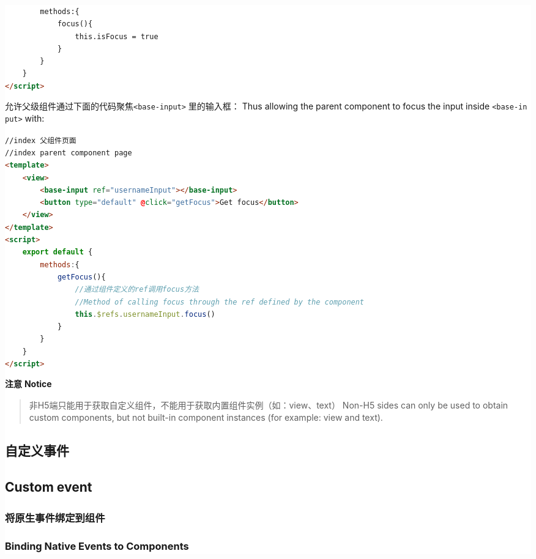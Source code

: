 ```html
		methods:{
			focus(){
				this.isFocus = true
			}
		}
	}
</script>
```


允许父级组件通过下面的代码聚焦` <base-input> ` 里的输入框：
Thus allowing the parent component to focus the input inside `<base-input>` with:


```html
//index 父组件页面
//index parent component page
<template>
	<view>
		<base-input ref="usernameInput"></base-input>
		<button type="default" @click="getFocus">Get focus</button> 
	</view>
</template>
<script>
	export default {
		methods:{
			getFocus(){
				//通过组件定义的ref调用focus方法
				//Method of calling focus through the ref defined by the component
				this.$refs.usernameInput.focus()
			}
		}
	}
</script>
```


**注意**
**Notice**

> 非H5端只能用于获取自定义组件，不能用于获取内置组件实例（如：view、text）
> Non-H5 sides can only be used to obtain custom components, but not built-in component instances (for example: view and text).









## 自定义事件
## Custom event

### 将原生事件绑定到组件
### Binding Native Events to Components
